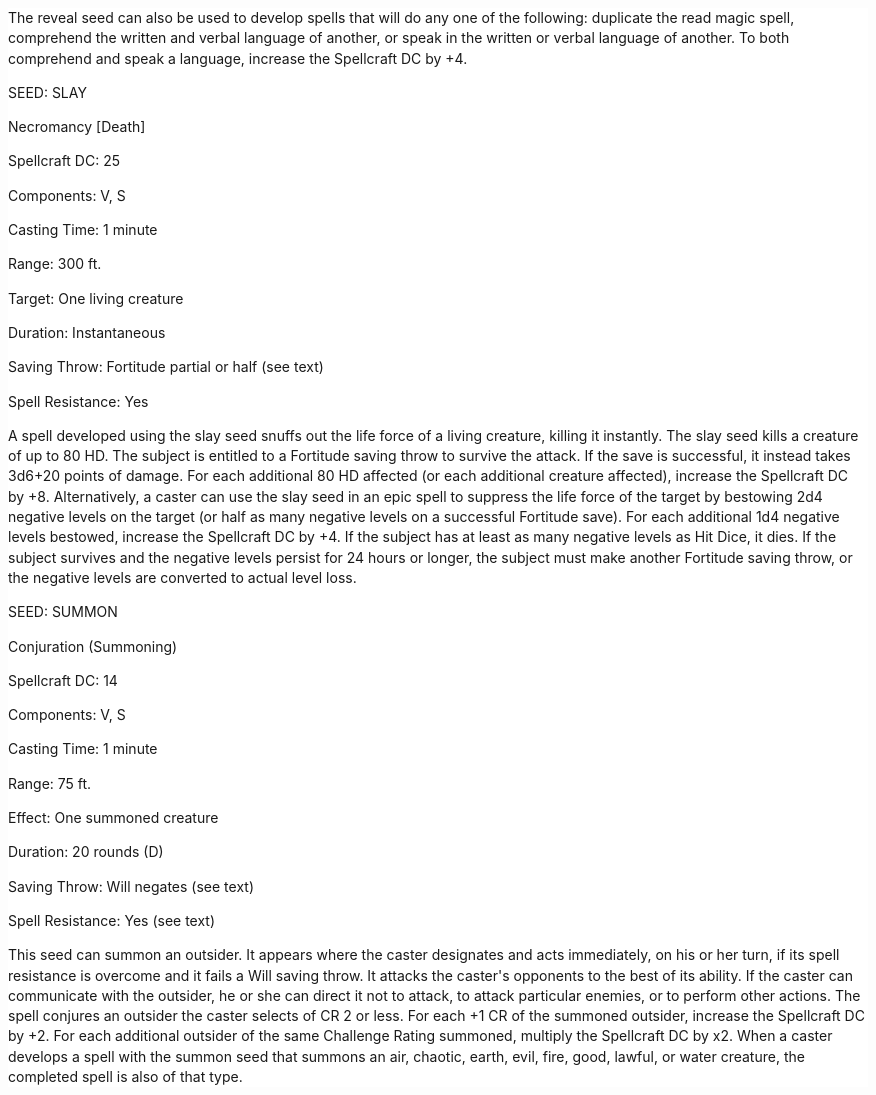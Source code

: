 The reveal seed can also be used to develop spells that will do any one of the following: duplicate the read magic spell, comprehend the written and verbal language of another, or speak in the written or verbal language of another. To both comprehend and speak a language, increase the Spellcraft DC by +4. 



SEED: SLAY 

Necromancy [Death] 

Spellcraft DC: 25 

Components: V, S 

Casting Time: 1 minute 

Range: 300 ft.

Target: One living creature 

Duration: Instantaneous 

Saving Throw: Fortitude partial or half (see text) 

Spell Resistance: Yes 

A spell developed using the slay seed snuffs out the life force of a living creature, killing it instantly. The slay seed kills a creature of up to 80 HD. The subject is entitled to a Fortitude saving throw to survive the attack. If the save is successful, it instead takes 3d6+20 points of damage. For each additional 80 HD affected (or each additional creature affected), increase the Spellcraft DC by +8. Alternatively, a caster can use the slay seed in an epic spell to suppress the life force of the target by bestowing 2d4 negative levels on the target (or half as many negative levels on a successful Fortitude save). For each additional 1d4 negative levels bestowed, increase the Spellcraft DC by +4. If the subject has at least as many negative levels as Hit Dice, it dies. If the subject survives and the negative levels persist for 24 hours or longer, the subject must make another Fortitude saving throw, or the negative levels are converted to actual level loss. 



SEED: SUMMON 

Conjuration (Summoning) 

Spellcraft DC: 14 

Components: V, S 

Casting Time: 1 minute 

Range: 75 ft. 

Effect: One summoned creature 

Duration: 20 rounds (D) 

Saving Throw: Will negates (see text) 

Spell Resistance: Yes (see text) 

This seed can summon an outsider. It appears where the caster designates and acts immediately, on his or her turn, if its spell resistance is overcome and it fails a Will saving throw. It attacks the caster's opponents to the best of its ability. If the caster can communicate with the outsider, he or she can direct it not to attack, to attack particular enemies, or to perform other actions. The spell conjures an outsider the caster selects of CR 2 or less. For each +1 CR of the summoned outsider, increase the Spellcraft DC by +2. For each additional outsider of the same Challenge Rating summoned, multiply the Spellcraft DC by x2. When a caster develops a spell with the summon seed that summons an air, chaotic, earth, evil, fire, good, lawful, or water creature, the completed spell is also of that type. 
